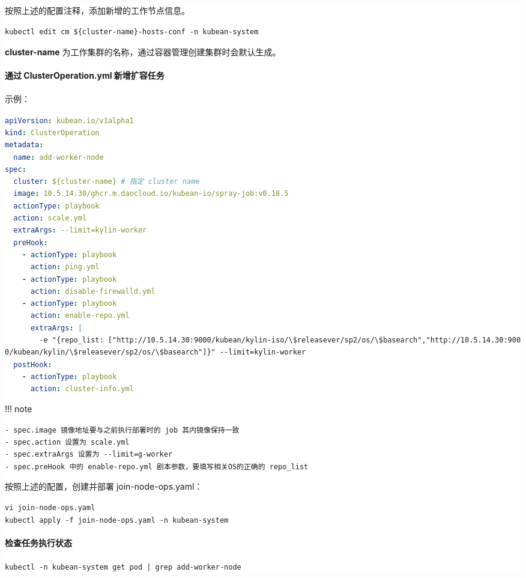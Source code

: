 按照上述的配置注释，添加新增的工作节点信息。

```shell
kubectl edit cm ${cluster-name}-hosts-conf -n kubean-system
```

__cluster-name__ 为工作集群的名称，通过容器管理创建集群时会默认生成。

#### 通过 ClusterOperation.yml 新增扩容任务

示例：

```yaml title="ClusterOperation.yml"
apiVersion: kubean.io/v1alpha1
kind: ClusterOperation
metadata:
  name: add-worker-node
spec:
  cluster: ${cluster-name} # 指定 cluster name
  image: 10.5.14.30/ghcr.m.daocloud.io/kubean-io/spray-job:v0.18.5
  actionType: playbook
  action: scale.yml
  extraArgs: --limit=kylin-worker
  preHook:
    - actionType: playbook
      action: ping.yml
    - actionType: playbook
      action: disable-firewalld.yml
    - actionType: playbook
      action: enable-repo.yml
      extraArgs: |
        -e "{repo_list: ["http://10.5.14.30:9000/kubean/kylin-iso/\$releasever/sp2/os/\$basearch","http://10.5.14.30:9000/kubean/kylin/\$releasever/sp2/os/\$basearch"]}" --limit=kylin-worker
  postHook:
    - actionType: playbook
      action: cluster-info.yml
```

!!! note

    - spec.image 镜像地址要与之前执行部署时的 job 其内镜像保持一致
    - spec.action 设置为 scale.yml
    - spec.extraArgs 设置为 --limit=g-worker
    - spec.preHook 中的 enable-repo.yml 剧本参数，要填写相关OS的正确的 repo_list 

按照上述的配置，创建并部署 join-node-ops.yaml：

```shell
vi join-node-ops.yaml
kubectl apply -f join-node-ops.yaml -n kubean-system
```

#### 检查任务执行状态

```shell
kubectl -n kubean-system get pod | grep add-worker-node
```

